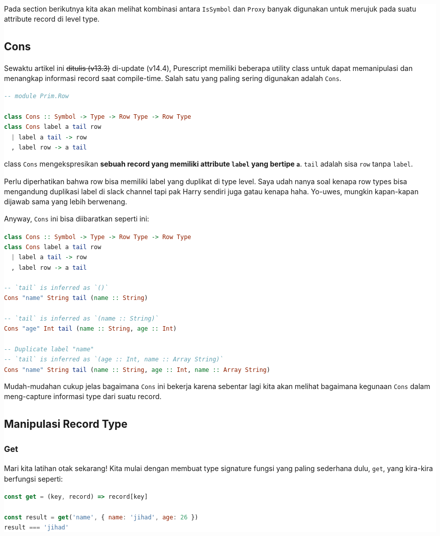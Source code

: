 Pada section berikutnya kita akan melihat kombinasi antara `IsSymbol` dan `Proxy` banyak digunakan untuk merujuk pada suatu attribute record di level type.

## Cons
Sewaktu artikel ini ~~ditulis (v13.3)~~ di-update (v14.4), Purescript memiliki beberapa utility class untuk dapat memanipulasi dan menangkap informasi record saat compile-time. Salah satu yang paling sering digunakan adalah `Cons`.

```purs
-- module Prim.Row

class Cons :: Symbol -> Type -> Row Type -> Row Type
class Cons label a tail row
  | label a tail -> row
  , label row -> a tail
```

class `Cons` mengekspresikan **sebuah record yang memiliki attribute `label` yang bertipe `a`**. `tail` adalah sisa `row` tanpa `label`.

Perlu diperhatikan bahwa row bisa memiliki label yang duplikat di type level. Saya udah nanya soal kenapa row types bisa mengandung duplikasi label di slack channel tapi pak Harry sendiri juga gatau kenapa haha. Yo-uwes, mungkin kapan-kapan dijawab sama yang lebih berwenang.

Anyway, `Cons` ini bisa diibaratkan seperti ini:

```purs
class Cons :: Symbol -> Type -> Row Type -> Row Type
class Cons label a tail row
  | label a tail -> row
  , label row -> a tail

-- `tail` is inferred as `()`
Cons "name" String tail (name :: String)

-- `tail` is inferred as `(name :: String)`
Cons "age" Int tail (name :: String, age :: Int)

-- Duplicate label "name"
-- `tail` is inferred as `(age :: Int, name :: Array String)`
Cons "name" String tail (name :: String, age :: Int, name :: Array String)
```

Mudah-mudahan cukup jelas bagaimana `Cons` ini bekerja karena sebentar lagi kita akan melihat bagaimana kegunaan `Cons` dalam meng-capture informasi type dari suatu record.

## Manipulasi Record Type
### Get
Mari kita latihan otak sekarang! Kita mulai dengan membuat type signature fungsi yang paling sederhana dulu, `get`, yang kira-kira berfungsi seperti:

```js
const get = (key, record) => record[key]

const result = get('name', { name: 'jihad', age: 26 })
result === 'jihad'
```
